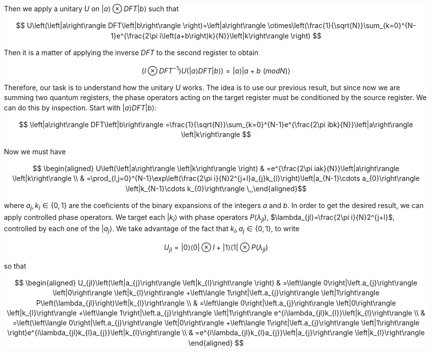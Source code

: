 Then we apply a unitary $U$ on
$\left|a\right\rangle \otimes DFT\left|b\right\rangle$ such that

$$
U\left(\left|a\right\rangle DFT\left|b\right\rangle \right)=\left|a\right\rangle \otimes\left(\frac{1}{\sqrt{N}}\sum_{k=0}^{N-1}e^{\frac{2\pi i\left(a+b\right)k}{N}}\left|k\right\rangle \right)
$$

Then it is a matter of applying the inverse $DFT$ to the second register
to obtain

$$
\left(I\otimes DFT^{-1}\right)U\left(\left|a\right\rangle DFT\left|b\right\rangle \right)=\left|a\right\rangle \left|a+b\,\,(modN)\right\rangle
$$

Therefore, our task is to understand how the unitary $U$ works. The idea
is to use our previous result, but since now we are summing two quantum
registers, the phase operators acting on the target register must be
conditioned by the source register. We can do this by inspection. Start
with $\left|a\right\rangle DFT\left|b\right\rangle$:

$$
\left|a\right\rangle DFT\left|b\right\rangle =\frac{1}{\sqrt{N}}\sum_{k=0}^{N-1}e^{\frac{2\pi ibk}{N}}\left|a\right\rangle \left|k\right\rangle
$$

Now we must have 

$$
\begin{aligned}
U\left(\left|a\right\rangle \left|k\right\rangle \right) & =e^{\frac{2\pi iak}{N}}\left|a\right\rangle \left|k\right\rangle \\
 & =\prod_{l,j=0}^{N-1}\exp\left(\frac{2\pi i}{N}2^{j+l}a_{j}k_{l}\right)\left|a_{N-1}\cdots a_{0}\right\rangle \left|k_{N-1}\cdots k_{0}\right\rangle \,,\end{aligned}$$

where $a_{j},k_{l}\in\left\{ 0,1\right\}$ are the coeficients of the
binary expansions of the integers $a$ and $b$. In order to get the
desired result, we can apply controlled phase operators. We target each
$\left|k_{l}\right\rangle$ with phase operators
$P\left(\lambda_{jl}\right)$, $\lambda_{jl}=\frac{2\pi i}{N}2^{j+l}$,
controlled by each one of the $\left|a_{j}\right\rangle$. We take
advantage of the fact that $k_{l},a_{j}\in\left\{ 0,1\right\}$, to write

$$
U_{jl}=\left|0\right\rangle \left\langle 0\right|\otimes I+\left|1\right\rangle \left\langle 1\right|\otimes P\left(\lambda_{jl}\right)
$$

so that 

$$
\begin{aligned}
U_{jl}\left(\left|a_{j}\right\rangle \left|k_{l}\right\rangle \right) & =\left\langle 0\right|\left.a_{j}\right\rangle \left|0\right\rangle \left|k_{l}\right\rangle +\left\langle 1\right|\left.a_{j}\right\rangle \left|1\right\rangle P\left(\lambda_{jl}\right)\left|k_{l}\right\rangle \\
 & =\left\langle 0\right|\left.a_{j}\right\rangle \left|0\right\rangle \left|k_{l}\right\rangle +\left\langle 1\right|\left.a_{j}\right\rangle \left|1\right\rangle e^{i\lambda_{jl}k_{l}}\left|k_{l}\right\rangle \\
 & =\left(\left\langle 0\right|\left.a_{j}\right\rangle \left|0\right\rangle +\left\langle 1\right|\left.a_{j}\right\rangle \left|1\right\rangle \right)e^{i\lambda_{jl}k_{l}a_{j}}\left|k_{l}\right\rangle \\
 & =e^{i\lambda_{jl}k_{l}a_{j}}\left|a_{j}\right\rangle \left|k_{l}\right\rangle \end{aligned}
$$
